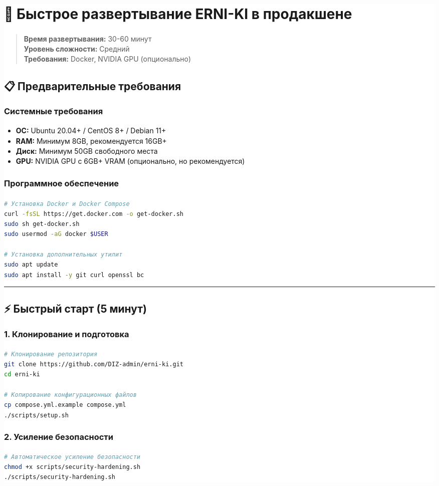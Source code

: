 # 🚀 Быстрое развертывание ERNI-KI в продакшене

> **Время развертывания:** 30-60 минут  
> **Уровень сложности:** Средний  
> **Требования:** Docker, NVIDIA GPU (опционально)

## 📋 Предварительные требования

### Системные требования
- **ОС:** Ubuntu 20.04+ / CentOS 8+ / Debian 11+
- **RAM:** Минимум 8GB, рекомендуется 16GB+
- **Диск:** Минимум 50GB свободного места
- **GPU:** NVIDIA GPU с 6GB+ VRAM (опционально, но рекомендуется)

### Программное обеспечение
```bash
# Установка Docker и Docker Compose
curl -fsSL https://get.docker.com -o get-docker.sh
sudo sh get-docker.sh
sudo usermod -aG docker $USER

# Установка дополнительных утилит
sudo apt update
sudo apt install -y git curl openssl bc
```

---

## ⚡ Быстрый старт (5 минут)

### 1. Клонирование и подготовка

```bash
# Клонирование репозитория
git clone https://github.com/DIZ-admin/erni-ki.git
cd erni-ki

# Копирование конфигурационных файлов
cp compose.yml.example compose.yml
./scripts/setup.sh
```

### 2. Усиление безопасности

```bash
# Автоматическое усиление безопасности
chmod +x scripts/security-hardening.sh
./scripts/security-hardening.sh
```

